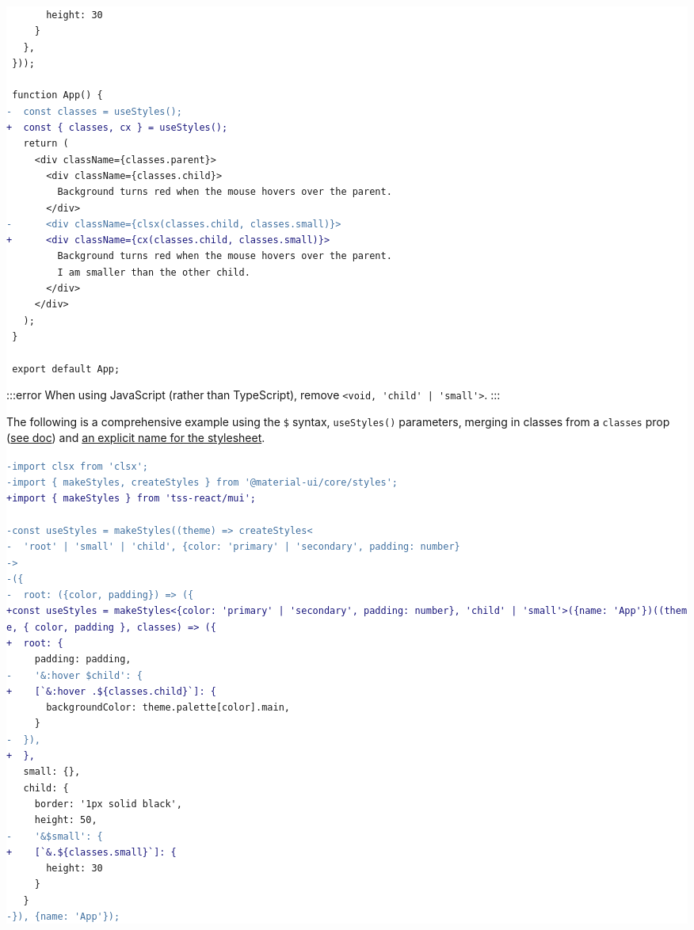```diff
       height: 30
     }
   },
 }));

 function App() {
-  const classes = useStyles();
+  const { classes, cx } = useStyles();
   return (
     <div className={classes.parent}>
       <div className={classes.child}>
         Background turns red when the mouse hovers over the parent.
       </div>
-      <div className={clsx(classes.child, classes.small)}>
+      <div className={cx(classes.child, classes.small)}>
         Background turns red when the mouse hovers over the parent.
         I am smaller than the other child.
       </div>
     </div>
   );
 }

 export default App;
```

:::error
When using JavaScript (rather than TypeScript), remove `<void, 'child' | 'small'>`.
:::

The following is a comprehensive example using the `$` syntax, `useStyles()` parameters, merging in classes from a `classes` prop ([see doc](https://docs.tss-react.dev/your-own-classes-prop)) and [an explicit name for the stylesheet](https://docs.tss-react.dev/api/makestyles#naming-the-stylesheets-useful-for-debugging-and-theme-style-overrides).

```diff
-import clsx from 'clsx';
-import { makeStyles, createStyles } from '@material-ui/core/styles';
+import { makeStyles } from 'tss-react/mui';

-const useStyles = makeStyles((theme) => createStyles<
-  'root' | 'small' | 'child', {color: 'primary' | 'secondary', padding: number}
->
-({
-  root: ({color, padding}) => ({
+const useStyles = makeStyles<{color: 'primary' | 'secondary', padding: number}, 'child' | 'small'>({name: 'App'})((theme, { color, padding }, classes) => ({
+  root: {
     padding: padding,
-    '&:hover $child': {
+    [`&:hover .${classes.child}`]: {
       backgroundColor: theme.palette[color].main,
     }
-  }),
+  },
   small: {},
   child: {
     border: '1px solid black',
     height: 50,
-    '&$small': {
+    [`&.${classes.small}`]: {
       height: 30
     }
   }
-}), {name: 'App'});
```